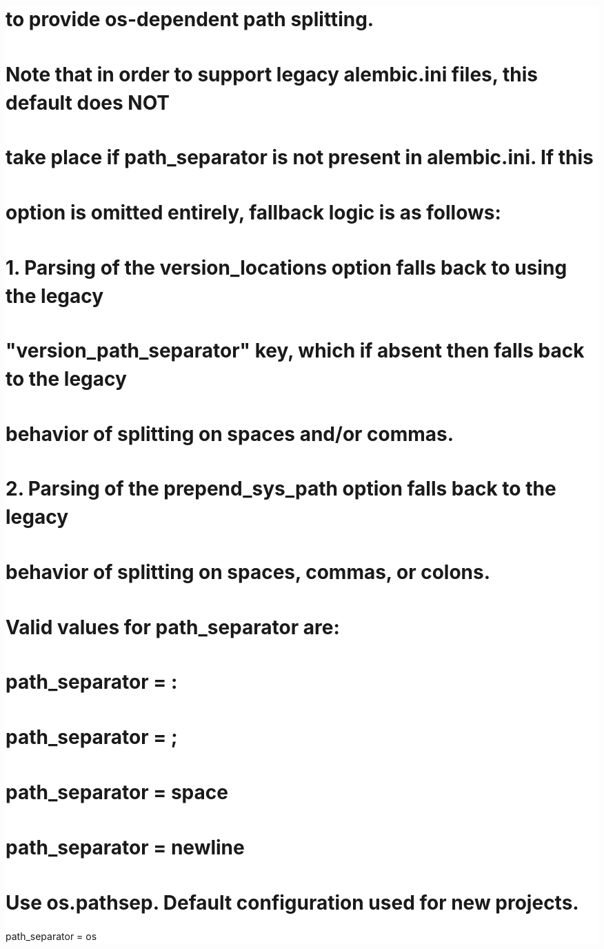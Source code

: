 # to provide os-dependent path splitting.
#
# Note that in order to support legacy alembic.ini files, this default does NOT
# take place if path_separator is not present in alembic.ini.  If this
# option is omitted entirely, fallback logic is as follows:
#
# 1. Parsing of the version_locations option falls back to using the legacy
#    "version_path_separator" key, which if absent then falls back to the legacy
#    behavior of splitting on spaces and/or commas.
# 2. Parsing of the prepend_sys_path option falls back to the legacy
#    behavior of splitting on spaces, commas, or colons.
#
# Valid values for path_separator are:
#
# path_separator = :
# path_separator = ;
# path_separator = space
# path_separator = newline
#
# Use os.pathsep. Default configuration used for new projects.
path_separator = os
